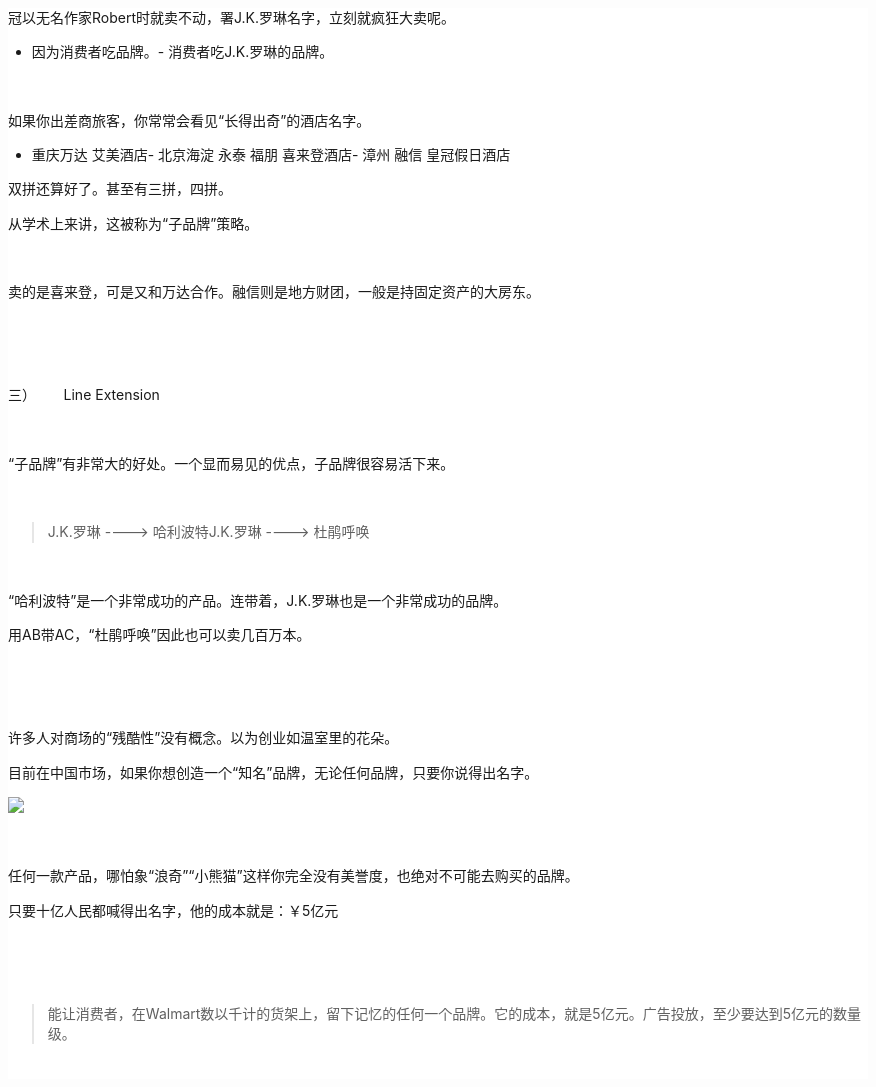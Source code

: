 冠以无名作家Robert时就卖不动，署J.K.罗琳名字，立刻就疯狂大卖呢。
- 因为消费者吃品牌。- 消费者吃J.K.罗琳的品牌。
&nbsp;

&nbsp;

如果你出差商旅客，你常常会看见“长得出奇”的酒店名字。
- 重庆万达 艾美酒店- 北京海淀 永泰 福朋&nbsp;‍喜来登酒店- 漳州 融信 皇冠假日酒店
&nbsp;

双拼还算好了。甚至有三拼，四拼。

从学术上来讲，这被称为“子品牌”策略。

&nbsp;

卖的是喜来登，可是又和万达合作。融信则是地方财团，一般是持固定资产的大房东。

&nbsp;



&nbsp;

三）&nbsp;&nbsp;&nbsp;&nbsp;&nbsp;&nbsp;&nbsp;Line Extension

&nbsp;

“子品牌”有非常大的好处。一个显而易见的优点，子品牌很容易活下来。

&nbsp;

> J.K.罗琳 ----&gt; 哈利波特J.K.罗琳 ----&gt; 杜鹃呼唤

&nbsp;

“哈利波特”是一个非常成功的产品。连带着，J.K.罗琳也是一个非常成功的品牌。

用AB带AC，“杜鹃呼唤”因此也可以卖几百万本。

&nbsp;

&nbsp;

许多人对商场的“残酷性”没有概念。以为创业如温室里的花朵。

目前在中国市场，如果你想创造一个“知名”品牌，无论任何品牌，只要你说得出名字。

<img data-s="300,640" data-type="png" src="http://mmbiz.qpic.cn/mmbiz_png/Ok4hZ0tV6r6ju4EwKYHxHwaKJsetK9nPUic9yY6KKQE2tsCNib90aoYKOIn7Uvd0gmc9VbnDAiaudcLkK77C5yR1g/0?wx_fmt=png" data-ratio="0.7138523761375126" data-w="989"/>

&nbsp;

任何一款产品，哪怕象“浪奇”“小熊猫”这样你完全没有美誉度，也绝对不可能去购买的品牌。

只要十亿人民都喊得出名字，他的成本就是：￥5亿元

&nbsp;

&nbsp;

> 能让消费者，在Walmart数以千计的货架上，留下记忆的任何一个品牌。它的成本，就是5亿元。广告投放，至少要达到5亿元的数量级。

&nbsp;

